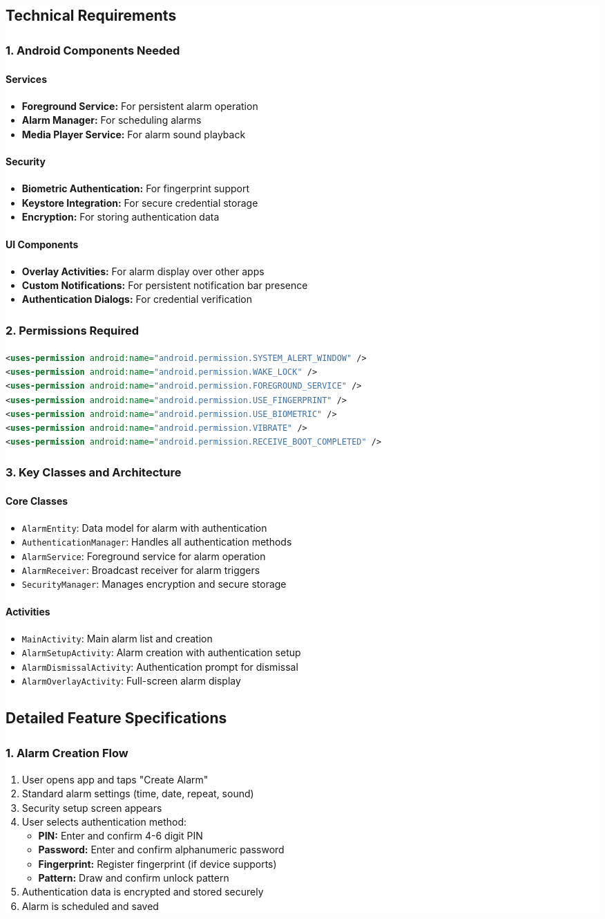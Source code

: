 ## Technical Requirements

### 1. Android Components Needed

#### Services
- **Foreground Service:** For persistent alarm operation
- **Alarm Manager:** For scheduling alarms
- **Media Player Service:** For alarm sound playback

#### Security
- **Biometric Authentication:** For fingerprint support
- **Keystore Integration:** For secure credential storage
- **Encryption:** For storing authentication data

#### UI Components
- **Overlay Activities:** For alarm display over other apps
- **Custom Notifications:** For persistent notification bar presence
- **Authentication Dialogs:** For credential verification

### 2. Permissions Required
```xml
<uses-permission android:name="android.permission.SYSTEM_ALERT_WINDOW" />
<uses-permission android:name="android.permission.WAKE_LOCK" />
<uses-permission android:name="android.permission.FOREGROUND_SERVICE" />
<uses-permission android:name="android.permission.USE_FINGERPRINT" />
<uses-permission android:name="android.permission.USE_BIOMETRIC" />
<uses-permission android:name="android.permission.VIBRATE" />
<uses-permission android:name="android.permission.RECEIVE_BOOT_COMPLETED" />
```

### 3. Key Classes and Architecture

#### Core Classes
- `AlarmEntity`: Data model for alarm with authentication
- `AuthenticationManager`: Handles all authentication methods
- `AlarmService`: Foreground service for alarm operation
- `AlarmReceiver`: Broadcast receiver for alarm triggers
- `SecurityManager`: Manages encryption and secure storage

#### Activities
- `MainActivity`: Main alarm list and creation
- `AlarmSetupActivity`: Alarm creation with authentication setup
- `AlarmDismissalActivity`: Authentication prompt for dismissal
- `AlarmOverlayActivity`: Full-screen alarm display

## Detailed Feature Specifications

### 1. Alarm Creation Flow
1. User opens app and taps "Create Alarm"
2. Standard alarm settings (time, date, repeat, sound)
3. Security setup screen appears
4. User selects authentication method:
   - **PIN:** Enter and confirm 4-6 digit PIN
   - **Password:** Enter and confirm alphanumeric password
   - **Fingerprint:** Register fingerprint (if device supports)
   - **Pattern:** Draw and confirm unlock pattern
5. Authentication data is encrypted and stored securely
6. Alarm is scheduled and saved
